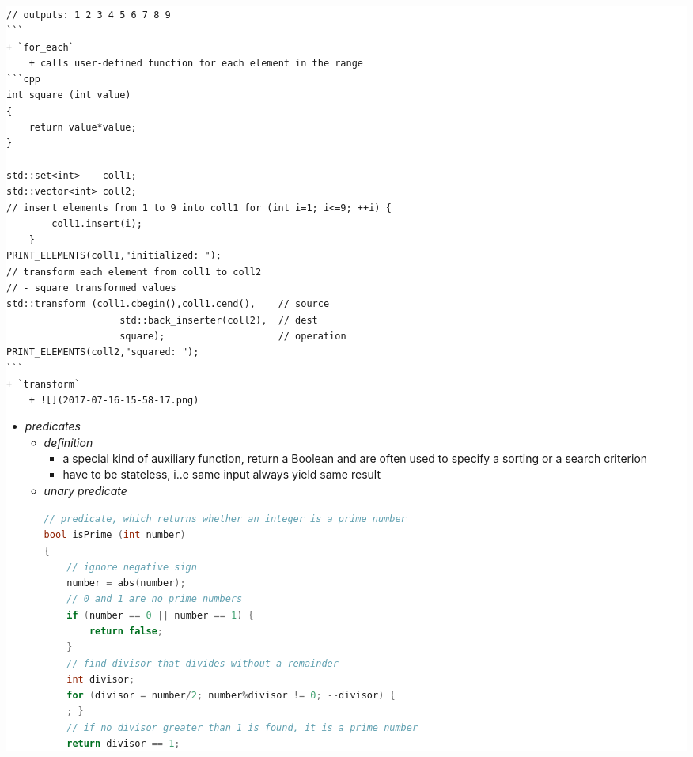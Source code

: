     // outputs: 1 2 3 4 5 6 7 8 9
    ```
    + `for_each`
        + calls user-defined function for each element in the range
    ```cpp 
    int square (int value)
    {
        return value*value;
    }

    std::set<int>    coll1;
    std::vector<int> coll2;
    // insert elements from 1 to 9 into coll1 for (int i=1; i<=9; ++i) {
            coll1.insert(i);
        }
    PRINT_ELEMENTS(coll1,"initialized: ");
    // transform each element from coll1 to coll2
    // - square transformed values
    std::transform (coll1.cbegin(),coll1.cend(),    // source
                        std::back_inserter(coll2),  // dest
                        square);                    // operation
    PRINT_ELEMENTS(coll2,"squared: ");
    ```
    + `transform`
        + ![](2017-07-16-15-58-17.png)
+ _predicates_ 
    + _definition_ 
        + a special kind of auxiliary function, return a Boolean and are often used to specify a sorting or a search criterion
        + have to be stateless, i..e same input always yield same result
    + _unary predicate_ 
        ```cpp 
        // predicate, which returns whether an integer is a prime number
        bool isPrime (int number)
        {
            // ignore negative sign
            number = abs(number);
            // 0 and 1 are no prime numbers
            if (number == 0 || number == 1) {
                return false;
            }
            // find divisor that divides without a remainder
            int divisor;
            for (divisor = number/2; number%divisor != 0; --divisor) {
            ; }
            // if no divisor greater than 1 is found, it is a prime number
            return divisor == 1;